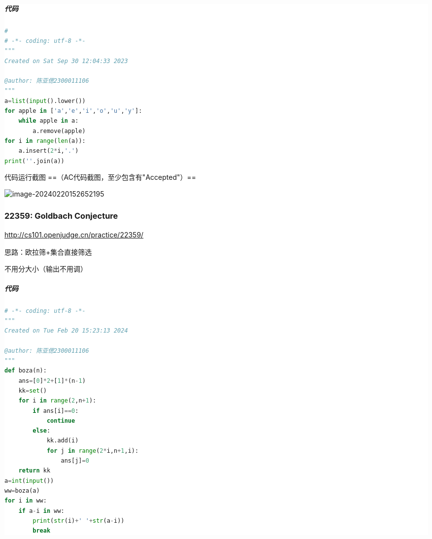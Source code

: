 ##### 代码

```python
# 
# -*- coding: utf-8 -*-
"""
Created on Sat Sep 30 12:04:33 2023
 
@author: 陈亚偲2300011106
"""
a=list(input().lower())
for apple in ['a','e','i','o','u','y']:
    while apple in a:
        a.remove(apple)
for i in range(len(a)):
    a.insert(2*i,'.')
print(''.join(a))
```



代码运行截图 ==（AC代码截图，至少包含有"Accepted"）==

![image-20240220152652195](C:\Users\abrac\AppData\Roaming\Typora\typora-user-images\image-20240220152652195.png)



### 22359: Goldbach Conjecture

http://cs101.openjudge.cn/practice/22359/



思路：欧拉筛+集合直接筛选

不用分大小（输出不用调）



##### 代码

```python
# -*- coding: utf-8 -*-
"""
Created on Tue Feb 20 15:23:13 2024

@author: 陈亚偲2300011106
"""
def boza(n):
    ans=[0]*2+[1]*(n-1)
    kk=set()
    for i in range(2,n+1):
        if ans[i]==0:
            continue
        else:
            kk.add(i)
            for j in range(2*i,n+1,i):
                ans[j]=0
    return kk
a=int(input())
ww=boza(a)
for i in ww:
    if a-i in ww:
        print(str(i)+' '+str(a-i))
        break
```
